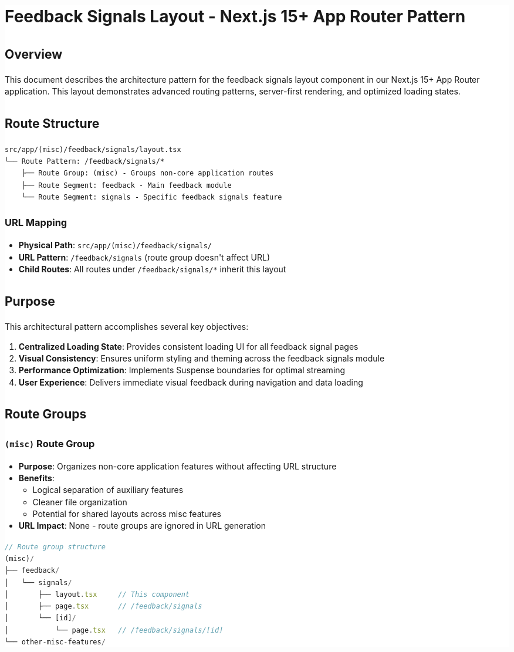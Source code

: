 # Feedback Signals Layout - Next.js 15+ App Router Pattern

## Overview

This document describes the architecture pattern for the feedback signals layout component in our Next.js 15+ App Router application. This layout demonstrates advanced routing patterns, server-first rendering, and optimized loading states.

## Route Structure

```
src/app/(misc)/feedback/signals/layout.tsx
└── Route Pattern: /feedback/signals/*
    ├── Route Group: (misc) - Groups non-core application routes
    ├── Route Segment: feedback - Main feedback module
    └── Route Segment: signals - Specific feedback signals feature
```

### URL Mapping
- **Physical Path**: `src/app/(misc)/feedback/signals/`
- **URL Pattern**: `/feedback/signals` (route group doesn't affect URL)
- **Child Routes**: All routes under `/feedback/signals/*` inherit this layout

## Purpose

This architectural pattern accomplishes several key objectives:

1. **Centralized Loading State**: Provides consistent loading UI for all feedback signal pages
2. **Visual Consistency**: Ensures uniform styling and theming across the feedback signals module
3. **Performance Optimization**: Implements Suspense boundaries for optimal streaming
4. **User Experience**: Delivers immediate visual feedback during navigation and data loading

## Route Groups

### `(misc)` Route Group
- **Purpose**: Organizes non-core application features without affecting URL structure
- **Benefits**: 
  - Logical separation of auxiliary features
  - Cleaner file organization
  - Potential for shared layouts across misc features
- **URL Impact**: None - route groups are ignored in URL generation

```typescript
// Route group structure
(misc)/
├── feedback/
│   └── signals/
│       ├── layout.tsx     // This component
│       ├── page.tsx       // /feedback/signals
│       └── [id]/
│           └── page.tsx   // /feedback/signals/[id]
└── other-misc-features/
```
